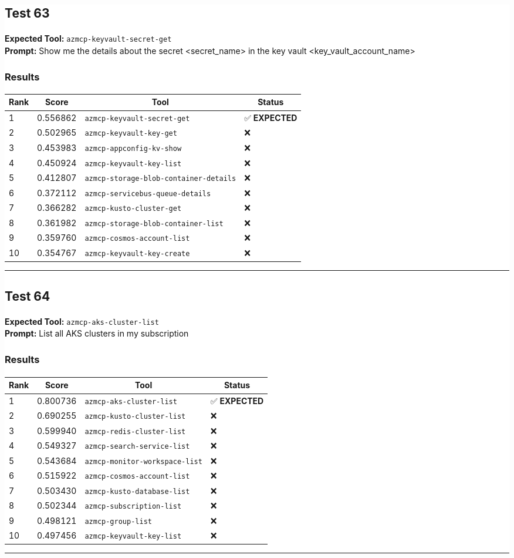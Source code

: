 
## Test 63

**Expected Tool:** `azmcp-keyvault-secret-get`  
**Prompt:** Show me the details about the secret <secret_name> in the key vault <key_vault_account_name>  

### Results

| Rank | Score | Tool | Status |
|------|-------|------|--------|
| 1 | 0.556862 | `azmcp-keyvault-secret-get` | ✅ **EXPECTED** |
| 2 | 0.502965 | `azmcp-keyvault-key-get` | ❌ |
| 3 | 0.453983 | `azmcp-appconfig-kv-show` | ❌ |
| 4 | 0.450924 | `azmcp-keyvault-key-list` | ❌ |
| 5 | 0.412807 | `azmcp-storage-blob-container-details` | ❌ |
| 6 | 0.372112 | `azmcp-servicebus-queue-details` | ❌ |
| 7 | 0.366282 | `azmcp-kusto-cluster-get` | ❌ |
| 8 | 0.361982 | `azmcp-storage-blob-container-list` | ❌ |
| 9 | 0.359760 | `azmcp-cosmos-account-list` | ❌ |
| 10 | 0.354767 | `azmcp-keyvault-key-create` | ❌ |

---

## Test 64

**Expected Tool:** `azmcp-aks-cluster-list`  
**Prompt:** List all AKS clusters in my subscription  

### Results

| Rank | Score | Tool | Status |
|------|-------|------|--------|
| 1 | 0.800736 | `azmcp-aks-cluster-list` | ✅ **EXPECTED** |
| 2 | 0.690255 | `azmcp-kusto-cluster-list` | ❌ |
| 3 | 0.599940 | `azmcp-redis-cluster-list` | ❌ |
| 4 | 0.549327 | `azmcp-search-service-list` | ❌ |
| 5 | 0.543684 | `azmcp-monitor-workspace-list` | ❌ |
| 6 | 0.515922 | `azmcp-cosmos-account-list` | ❌ |
| 7 | 0.503430 | `azmcp-kusto-database-list` | ❌ |
| 8 | 0.502344 | `azmcp-subscription-list` | ❌ |
| 9 | 0.498121 | `azmcp-group-list` | ❌ |
| 10 | 0.497456 | `azmcp-keyvault-key-list` | ❌ |

---